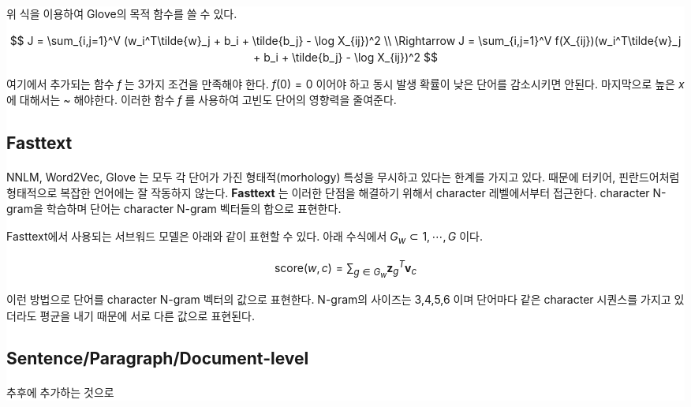 
위 식을 이용하여 Glove의 목적 함수를 쓸 수 있다.


$$
J = \sum_{i,j=1}^V (w_i^T\tilde{w}_j + b_i + \tilde{b_j} - \log X_{ij})^2 \\
\Rightarrow J = \sum_{i,j=1}^V f(X_{ij})(w_i^T\tilde{w}_j + b_i + \tilde{b_j} - \log X_{ij})^2
$$


여기에서 추가되는 함수 $f$ 는 3가지 조건을 만족해야 한다. $f(0) = 0$ 이어야 하고 동시 발생 확률이 낮은 단어를 감소시키면 안된다. 마지막으로 높은 $x$ 에 대해서는 ~ 해야한다. 이러한 함수 $f$ 를 사용하여 고빈도 단어의 영향력을 줄여준다. 



## Fasttext

NNLM, Word2Vec, Glove 는 모두 각 단어가 가진 형태적(morhology) 특성을 무시하고 있다는 한계를 가지고 있다. 때문에 터키어, 핀란드어처럼 형태적으로 복잡한 언어에는 잘 작동하지 않는다. **Fasttext** 는 이러한 단점을 해결하기 위해서 character 레벨에서부터 접근한다. character N-gram을 학습하며 단어는 character N-gram 벡터들의 합으로 표현한다.

Fasttext에서 사용되는 서브워드 모델은 아래와 같이 표현할 수 있다. 아래 수식에서 $G_w \subset {1, \cdots , G}$ 이다.


$$
\text{score}(w,c) = \sum_{g \in G_w} \mathbf{z}_g^T\mathbf{v}_c
$$


이런 방법으로 단어를 character N-gram 벡터의 값으로 표현한다. N-gram의 사이즈는 3,4,5,6 이며 단어마다 같은 character 시퀀스를 가지고 있더라도 평균을 내기 때문에 서로 다른 값으로 표현된다.



## Sentence/Paragraph/Document-level

추후에 추가하는 것으로